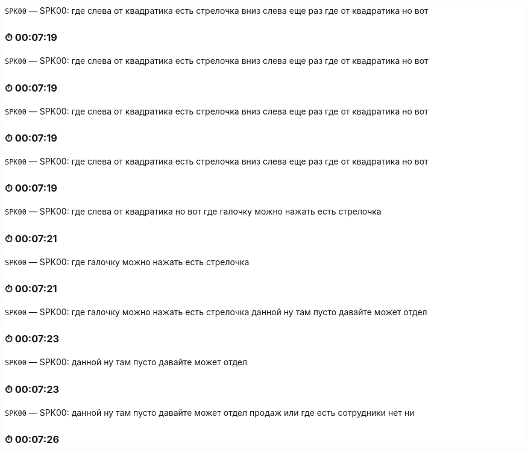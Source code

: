 `SPK00` — SPK00:  где слева от квадратика есть стрелочка вниз слева еще раз где от квадратика но вот

<a id="tc000719"></a>

### ⏱ 00:07:19

`SPK00` — SPK00:  где слева от квадратика есть стрелочка вниз слева еще раз где от квадратика но вот

<a id="tc000719"></a>

### ⏱ 00:07:19

`SPK00` — SPK00:  где слева от квадратика есть стрелочка вниз слева еще раз где от квадратика но вот

<a id="tc000719"></a>

### ⏱ 00:07:19

`SPK00` — SPK00:  где слева от квадратика есть стрелочка вниз слева еще раз где от квадратика но вот

<a id="tc000719"></a>

### ⏱ 00:07:19

`SPK00` — SPK00:  где слева от квадратика но вот где галочку можно нажать есть стрелочка

<a id="tc000721"></a>

### ⏱ 00:07:21

`SPK00` — SPK00:  где галочку можно нажать есть стрелочка

<a id="tc000721"></a>

### ⏱ 00:07:21

`SPK00` — SPK00:  где галочку можно нажать есть стрелочка данной ну там пусто давайте может отдел

<a id="tc000723"></a>

### ⏱ 00:07:23

`SPK00` — SPK00:  данной ну там пусто давайте может отдел

<a id="tc000723"></a>

### ⏱ 00:07:23

`SPK00` — SPK00:  данной ну там пусто давайте может отдел продаж или где есть сотрудники нет ни

<a id="tc000726"></a>

### ⏱ 00:07:26
